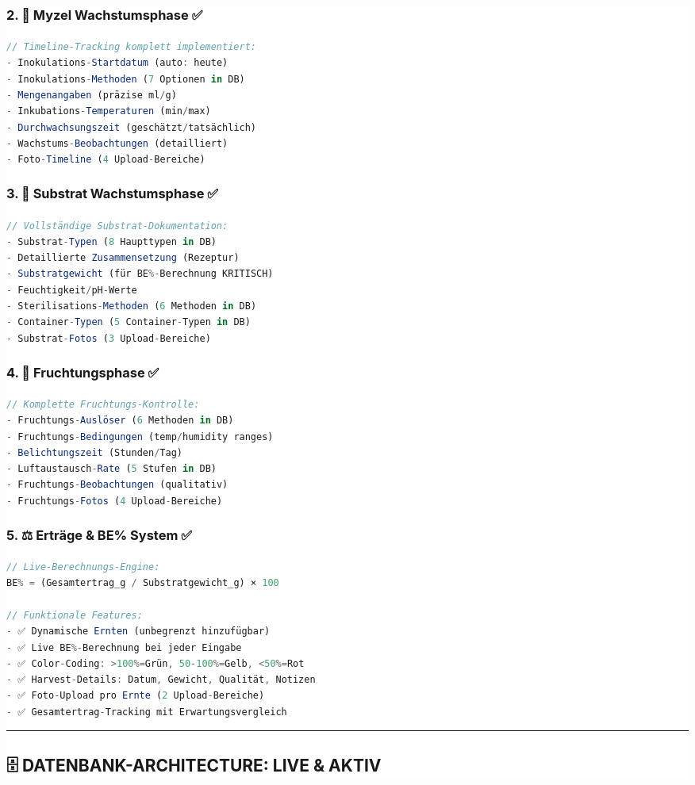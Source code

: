 ### 2. 🧬 Myzel Wachstumsphase ✅
```javascript
// Timeline-Tracking komplett implementiert:
- Inokulations-Startdatum (auto: heute)
- Inokulations-Methoden (7 Optionen in DB)
- Mengenangaben (präzise ml/g)
- Inkubations-Temperaturen (min/max)
- Durchwachsungszeit (geschätzt/tatsächlich)
- Wachstums-Beobachtungen (detailliert)
- Foto-Timeline (4 Upload-Bereiche)
```

### 3. 🌾 Substrat Wachstumsphase ✅
```javascript
// Vollständige Substrat-Dokumentation:
- Substrat-Typen (8 Haupttypen in DB)
- Detaillierte Zusammensetzung (Rezeptur)
- Substratgewicht (für BE%-Berechnung KRITISCH)
- Feuchtigkeit/pH-Werte
- Sterilisations-Methoden (6 Methoden in DB)
- Container-Typen (5 Container-Typen in DB)
- Substrat-Fotos (3 Upload-Bereiche)
```

### 4. 🍄 Fruchtungsphase ✅
```javascript  
// Komplette Fruchtungs-Kontrolle:
- Fruchtungs-Auslöser (6 Methoden in DB)
- Fruchtungs-Bedingungen (temp/humidity ranges)
- Belichtungszeit (Stunden/Tag)
- Luftaustausch-Rate (5 Stufen in DB)
- Fruchtungs-Beobachtungen (qualitativ)
- Fruchtungs-Fotos (4 Upload-Bereiche)
```

### 5. ⚖️ Erträge & BE% System ✅
```javascript
// Live-Berechnungs-Engine:
BE% = (Gesamtertrag_g / Substratgewicht_g) × 100

// Funktionale Features:
- ✅ Dynamische Ernten (unbegrenzt hinzufügbar)
- ✅ Live BE%-Berechnung bei jeder Eingabe
- ✅ Color-Coding: >100%=Grün, 50-100%=Gelb, <50%=Rot
- ✅ Harvest-Details: Datum, Gewicht, Qualität, Notizen
- ✅ Foto-Upload pro Ernte (2 Upload-Bereiche)
- ✅ Gesamtertrag-Tracking mit Erwartungsvergleich
```

---

## 🗄️ DATENBANK-ARCHITECTURE: LIVE & AKTIV

